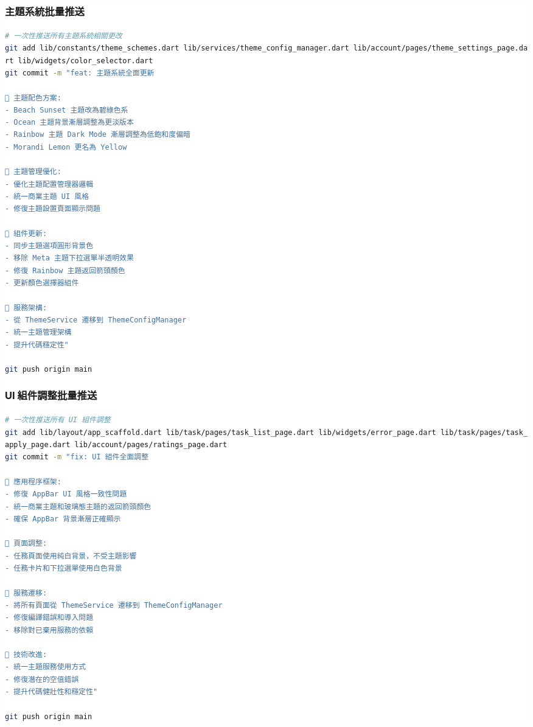 ### 主題系統批量推送
```bash
# 一次性推送所有主題系統相關更改
git add lib/constants/theme_schemes.dart lib/services/theme_config_manager.dart lib/account/pages/theme_settings_page.dart lib/widgets/color_selector.dart
git commit -m "feat: 主題系統全面更新

🎨 主題配色方案:
- Beach Sunset 主題改為碧綠色系
- Ocean 主題背景漸層調整為更淡版本
- Rainbow 主題 Dark Mode 漸層調整為低飽和度偏暗
- Morandi Lemon 更名為 Yellow

🔧 主題管理優化:
- 優化主題配置管理器邏輯
- 統一商業主題 UI 風格
- 修復主題設置頁面顯示問題

🎯 組件更新:
- 同步主題選項圓形背景色
- 移除 Meta 主題下拉選單半透明效果
- 修復 Rainbow 主題返回箭頭顏色
- 更新顏色選擇器組件

🔄 服務架構:
- 從 ThemeService 遷移到 ThemeConfigManager
- 統一主題管理架構
- 提升代碼穩定性"

git push origin main
```

### UI 組件調整批量推送
```bash
# 一次性推送所有 UI 組件調整
git add lib/layout/app_scaffold.dart lib/task/pages/task_list_page.dart lib/widgets/error_page.dart lib/task/pages/task_apply_page.dart lib/account/pages/ratings_page.dart
git commit -m "fix: UI 組件全面調整

🔧 應用程序框架:
- 修復 AppBar UI 風格一致性問題
- 統一商業主題和玻璃態主題的返回箭頭顏色
- 確保 AppBar 背景漸層正確顯示

🎨 頁面調整:
- 任務頁面使用純白背景，不受主題影響
- 任務卡片和下拉選單使用白色背景

🔄 服務遷移:
- 將所有頁面從 ThemeService 遷移到 ThemeConfigManager
- 修復編譯錯誤和導入問題
- 移除對已棄用服務的依賴

🔧 技術改進:
- 統一主題服務使用方式
- 修復潛在的空值錯誤
- 提升代碼健壯性和穩定性"

git push origin main
```
